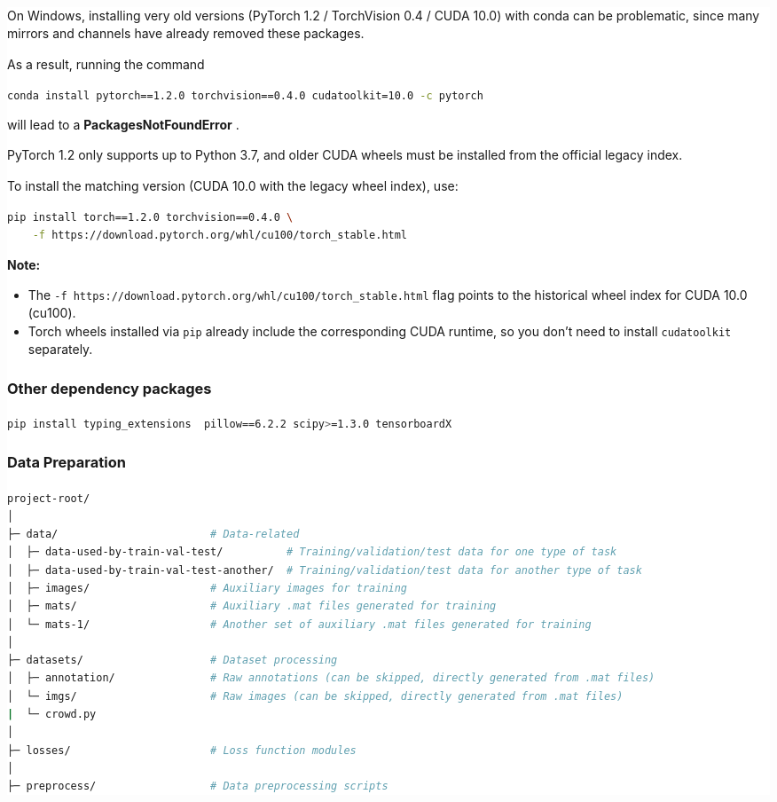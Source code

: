 On Windows, installing very old versions (PyTorch 1.2 / TorchVision 0.4 / CUDA 10.0) with conda can be problematic, since many mirrors and channels have already removed these packages.

As a result, running the command

```bash
conda install pytorch==1.2.0 torchvision==0.4.0 cudatoolkit=10.0 -c pytorch
```

will lead to a  **PackagesNotFoundError** .

PyTorch 1.2 only supports up to Python 3.7, and older CUDA wheels must be installed from the official legacy index.

To install the matching version (CUDA 10.0 with the legacy wheel index), use:

```bash
pip install torch==1.2.0 torchvision==0.4.0 \
    -f https://download.pytorch.org/whl/cu100/torch_stable.html
```

**Note:**

* The `-f https://download.pytorch.org/whl/cu100/torch_stable.html` flag points to the historical wheel index for CUDA 10.0 (cu100).
* Torch wheels installed via `pip` already include the corresponding CUDA runtime, so you don’t need to install `cudatoolkit` separately.

### Other dependency packages

```bash
pip install typing_extensions  pillow==6.2.2 scipy>=1.3.0 tensorboardX
```

### Data Preparation

```bash
project-root/
│
├─ data/                        # Data-related
│  ├─ data-used-by-train-val-test/          # Training/validation/test data for one type of task
│  ├─ data-used-by-train-val-test-another/  # Training/validation/test data for another type of task
│  ├─ images/                   # Auxiliary images for training
│  ├─ mats/                     # Auxiliary .mat files generated for training
│  └─ mats-1/                   # Another set of auxiliary .mat files generated for training
│
├─ datasets/                    # Dataset processing
│  ├─ annotation/               # Raw annotations (can be skipped, directly generated from .mat files)
│  └─ imgs/                     # Raw images (can be skipped, directly generated from .mat files)
|  └─ crowd.py
│
├─ losses/                      # Loss function modules
│
├─ preprocess/                  # Data preprocessing scripts

```
